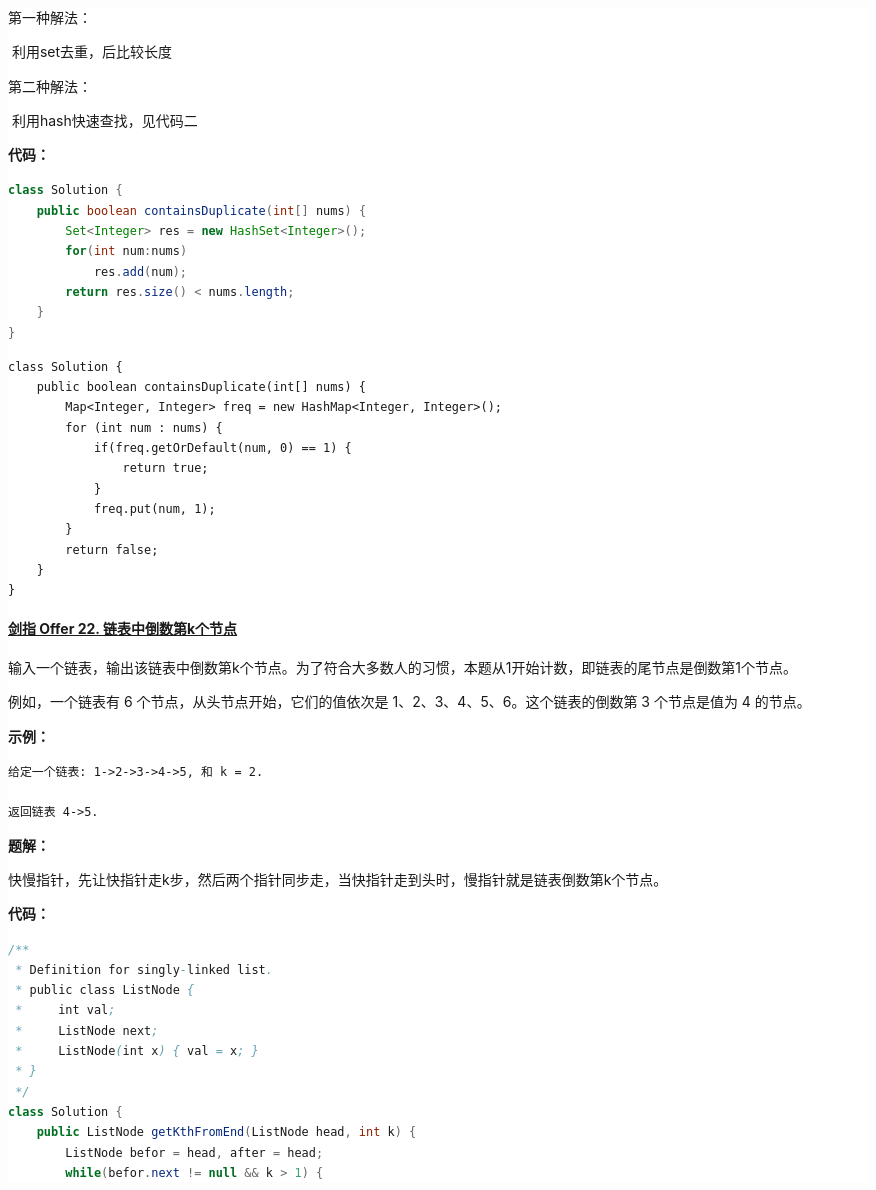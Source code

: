 第一种解法：

​	利用set去重，后比较长度

第二种解法：

​	利用hash快速查找，见代码二

**代码：**

```java
class Solution {
    public boolean containsDuplicate(int[] nums) {
        Set<Integer> res = new HashSet<Integer>();
        for(int num:nums)
            res.add(num);
        return res.size() < nums.length;
    }
}
```

```
class Solution {
    public boolean containsDuplicate(int[] nums) {
        Map<Integer, Integer> freq = new HashMap<Integer, Integer>();
        for (int num : nums) {
            if(freq.getOrDefault(num, 0) == 1) {
                return true;
            }
            freq.put(num, 1);
        }
        return false;
    }
}
```

#### [剑指 Offer 22. 链表中倒数第k个节点](https://leetcode-cn.com/problems/lian-biao-zhong-dao-shu-di-kge-jie-dian-lcof/)

输入一个链表，输出该链表中倒数第k个节点。为了符合大多数人的习惯，本题从1开始计数，即链表的尾节点是倒数第1个节点。

例如，一个链表有 6 个节点，从头节点开始，它们的值依次是 1、2、3、4、5、6。这个链表的倒数第 3 个节点是值为 4 的节点。

 

**示例：**

```
给定一个链表: 1->2->3->4->5, 和 k = 2.

返回链表 4->5.
```

**题解：**

快慢指针，先让快指针走k步，然后两个指针同步走，当快指针走到头时，慢指针就是链表倒数第k个节点。

**代码：**

```java
/**
 * Definition for singly-linked list.
 * public class ListNode {
 *     int val;
 *     ListNode next;
 *     ListNode(int x) { val = x; }
 * }
 */
class Solution {
    public ListNode getKthFromEnd(ListNode head, int k) {
        ListNode befor = head, after = head;
        while(befor.next != null && k > 1) {
```